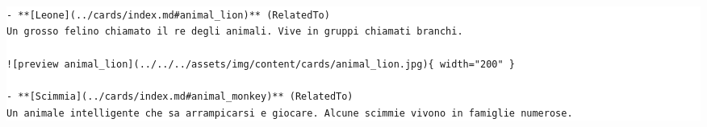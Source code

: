     - **[Leone](../cards/index.md#animal_lion)** (RelatedTo)
    Un grosso felino chiamato il re degli animali. Vive in gruppi chiamati branchi.

    ![preview animal_lion](../../../assets/img/content/cards/animal_lion.jpg){ width="200" }

    - **[Scimmia](../cards/index.md#animal_monkey)** (RelatedTo)
    Un animale intelligente che sa arrampicarsi e giocare. Alcune scimmie vivono in famiglie numerose.
